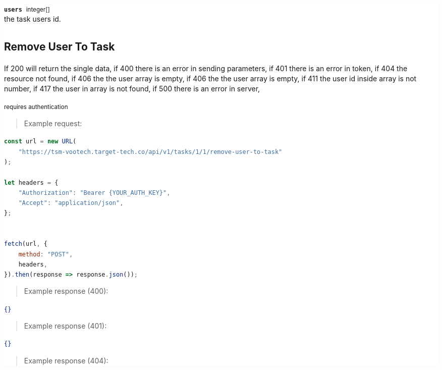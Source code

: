 <p>
<b><code>users</code></b>&nbsp;&nbsp;<small>integer[]</small>  &nbsp;
<input type="number" name="users.0" data-endpoint="POSTapi-v1-tasks--task--add-user-to-task" data-component="body" required  hidden>
<input type="number" name="users.1" data-endpoint="POSTapi-v1-tasks--task--add-user-to-task" data-component="body" hidden>
<br>
the task users id.
</p>

</form>


## Remove User To Task
If 200 will return the single data,
if 400 there is an error in sending parameters,
if 401 there is an error in token,
if 404 the resource not found,
if 406 the the user array is empty,
if 406 the the user array is empty,
if 411 the user id inside array is not number,
if 417 the user in array is not found,
if 500 there is an error in server,

<small class="badge badge-darkred">requires authentication</small>



> Example request:

```javascript
const url = new URL(
    "https://tsm-vootech.target-tech.co/api/v1/tasks/1/1/remove-user-to-task"
);

let headers = {
    "Authorization": "Bearer {YOUR_AUTH_KEY}",
    "Accept": "application/json",
};


fetch(url, {
    method: "POST",
    headers,
}).then(response => response.json());
```


> Example response (400):

```json
{}
```
> Example response (401):

```json
{}
```
> Example response (404):
